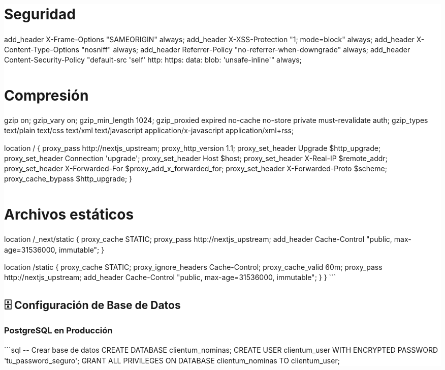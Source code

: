   # Seguridad
  add_header X-Frame-Options "SAMEORIGIN" always;
  add_header X-XSS-Protection "1; mode=block" always;
  add_header X-Content-Type-Options "nosniff" always;
  add_header Referrer-Policy "no-referrer-when-downgrade" always;
  add_header Content-Security-Policy "default-src 'self' http: https: data: blob: 'unsafe-inline'" always;

  # Compresión
  gzip on;
  gzip_vary on;
  gzip_min_length 1024;
  gzip_proxied expired no-cache no-store private must-revalidate auth;
  gzip_types text/plain text/css text/xml text/javascript application/x-javascript application/xml+rss;

  location / {
    proxy_pass http://nextjs_upstream;
    proxy_http_version 1.1;
    proxy_set_header Upgrade $http_upgrade;
    proxy_set_header Connection 'upgrade';
    proxy_set_header Host $host;
    proxy_set_header X-Real-IP $remote_addr;
    proxy_set_header X-Forwarded-For $proxy_add_x_forwarded_for;
    proxy_set_header X-Forwarded-Proto $scheme;
    proxy_cache_bypass $http_upgrade;
  }

  # Archivos estáticos
  location /_next/static {
    proxy_cache STATIC;
    proxy_pass http://nextjs_upstream;
    add_header Cache-Control "public, max-age=31536000, immutable";
  }

  location /static {
    proxy_cache STATIC;
    proxy_ignore_headers Cache-Control;
    proxy_cache_valid 60m;
    proxy_pass http://nextjs_upstream;
    add_header Cache-Control "public, max-age=31536000, immutable";
  }
}
\`\`\`

## 🗄️ Configuración de Base de Datos

### PostgreSQL en Producción
\`\`\`sql
-- Crear base de datos
CREATE DATABASE clientum_nominas;
CREATE USER clientum_user WITH ENCRYPTED PASSWORD 'tu_password_seguro';
GRANT ALL PRIVILEGES ON DATABASE clientum_nominas TO clientum_user;
